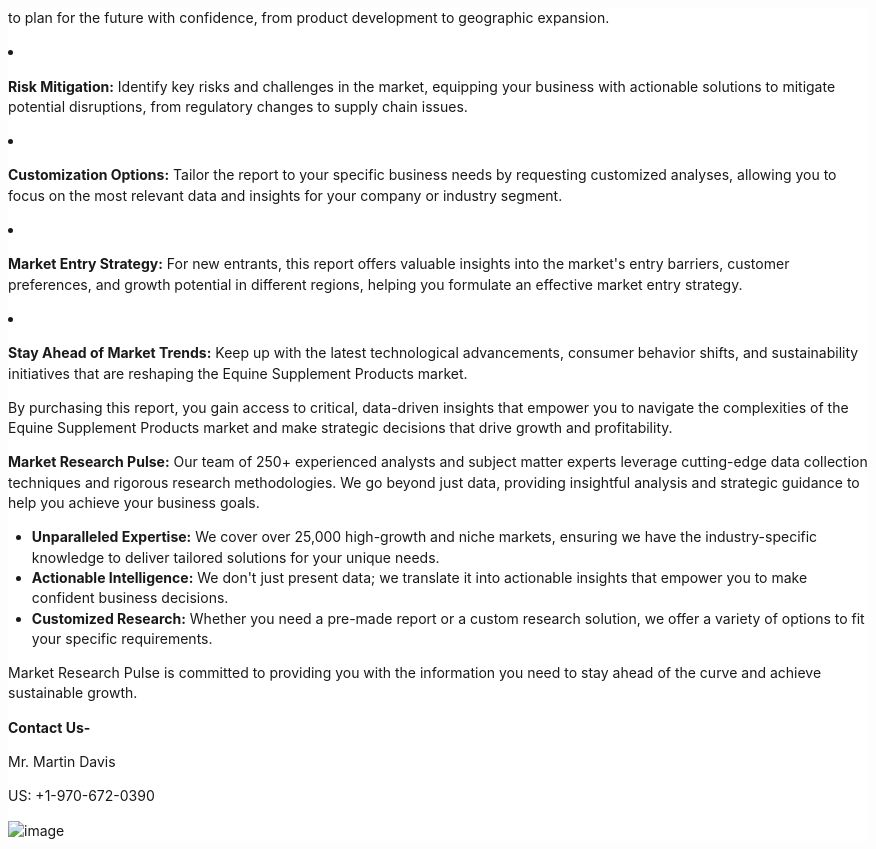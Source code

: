 to plan for the future with confidence, from product development to geographic expansion.</p></li><li><p><strong>Risk Mitigation:</strong> Identify key risks and challenges in the market, equipping your business with actionable solutions to mitigate potential disruptions, from regulatory changes to supply chain issues.</p></li><li><p><strong>Customization Options:</strong> Tailor the report to your specific business needs by requesting customized analyses, allowing you to focus on the most relevant data and insights for your company or industry segment.</p></li><li><p><strong>Market Entry Strategy:</strong> For new entrants, this report offers valuable insights into the market's entry barriers, customer preferences, and growth potential in different regions, helping you formulate an effective market entry strategy.</p></li><li><p><strong>Stay Ahead of Market Trends:</strong> Keep up with the latest technological advancements, consumer behavior shifts, and sustainability initiatives that are reshaping the Equine Supplement Products market.</p></li></ol><p>By purchasing this report, you gain access to critical, data-driven insights that empower you to navigate the complexities of the Equine Supplement Products market and make strategic decisions that drive growth and profitability.</p><p><strong>Market Research Pulse:</strong>&nbsp;Our team of 250+ experienced analysts and subject matter experts leverage cutting-edge data collection techniques and rigorous research methodologies. We go beyond just data, providing insightful analysis and strategic guidance to help you achieve your business goals.</p><ul><li><strong>Unparalleled Expertise:</strong>&nbsp;We cover over 25,000 high-growth and niche markets, ensuring we have the industry-specific knowledge to deliver tailored solutions for your unique needs.</li><li><strong>Actionable Intelligence:</strong>&nbsp;We don't just present data; we translate it into actionable insights that empower you to make confident business decisions.</li><li><strong>Customized Research:</strong>&nbsp;Whether you need a pre-made report or a custom research solution, we offer a variety of options to fit your specific requirements.</li></ul><p>Market Research Pulse is committed to providing you with the information you need to stay ahead of the curve and achieve sustainable growth.</p><p><strong>Contact Us-</strong></p><p>Mr. Martin Davis</p><p>US: +1-970-672-0390</p>
![image](https://github.com/user-attachments/assets/7897bc8e-1e9a-4f85-8016-6d3c705c2900)
